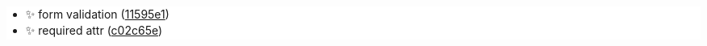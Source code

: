 * :sparkles: form validation ([11595e1](https://github.com/morgbn/j2u/commit/11595e18262cda0a691a0a3ef489671f9cb5afdd))
* :sparkles: required attr ([c02c65e](https://github.com/morgbn/j2u/commit/c02c65ef51c31996f8ca9e4ac7b9a02706303e60))
